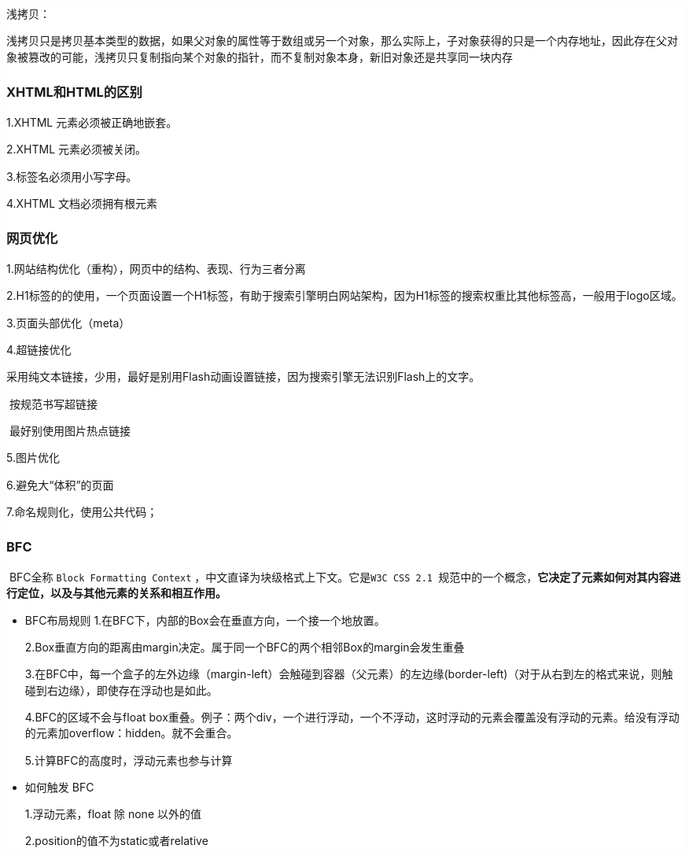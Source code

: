 浅拷贝：

​		浅拷贝只是拷贝基本类型的数据，如果父对象的属性等于数组或另一个对象，那么实际上，子对象获得的只是一个内存地址，因此存在父对象被篡改的可能，浅拷贝只复制指向某个对象的指针，而不复制对象本身，新旧对象还是共享同一块内存



### XHTML和HTML的区别

1.XHTML 元素必须被正确地嵌套。

2.XHTML 元素必须被关闭。

3.标签名必须用小写字母。

4.XHTML 文档必须拥有根元素



### 网页优化

1.网站结构优化（重构），网页中的结构、表现、行为三者分离

2.H1标签的的使用，一个页面设置一个H1标签，有助于搜索引擎明白网站架构，因为H1标签的搜索权重比其他标签高，一般用于logo区域。

3.页面头部优化（meta）

4.超链接优化

​	采用纯文本链接，少用，最好是别用Flash动画设置链接，因为搜索引擎无法识别Flash上的文字。

​	按规范书写超链接

​	最好别使用图片热点链接

5.图片优化

6.避免大“体积”的页面

7.命名规则化，使用公共代码；



### BFC

​		BFC全称 `Block Formatting Context` ，中文直译为块级格式上下文。它是`W3C CSS 2.1 `规范中的一个概念，**它决定了元素如何对其内容进行定位，以及与其他元素的关系和相互作用。**

* BFC布局规则
  1.在BFC下，内部的Box会在垂直方向，一个接一个地放置。

  2.Box垂直方向的距离由margin决定。属于同一个BFC的两个相邻Box的margin会发生重叠 

  3.在BFC中，每一个盒子的左外边缘（margin-left）会触碰到容器（父元素）的左边缘(border-left)（对于从右到左的格式来说，则触碰到右边缘），即使存在浮动也是如此。

  4.BFC的区域不会与float box重叠。例子：两个div，一个进行浮动，一个不浮动，这时浮动的元素会覆盖没有浮动的元素。给没有浮动的元素加overflow：hidden。就不会重合。

  5.计算BFC的高度时，浮动元素也参与计算

* 如何触发 BFC

  1.浮动元素，float 除 none 以外的值

  2.position的值不为static或者relative
